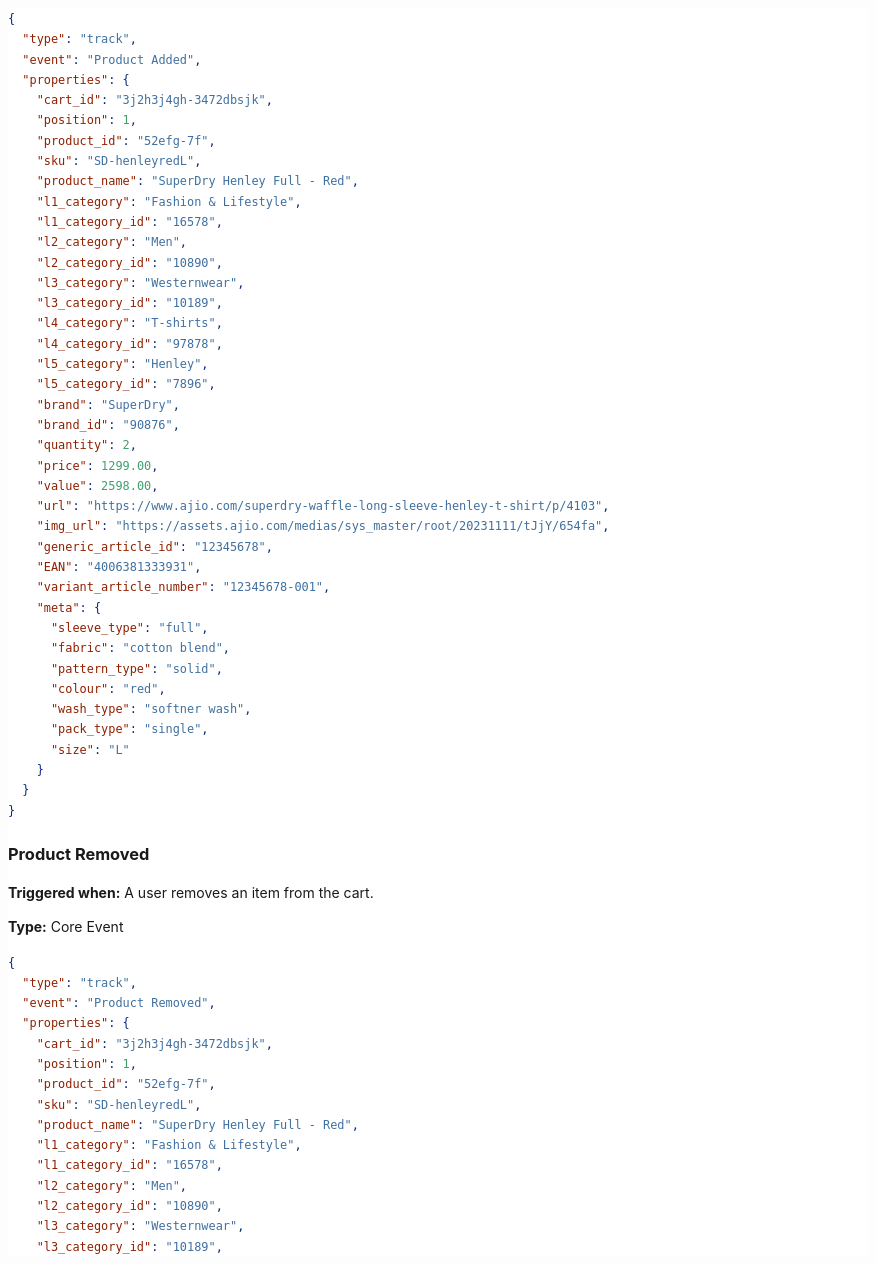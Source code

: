 ```json
{
  "type": "track",
  "event": "Product Added",
  "properties": {
    "cart_id": "3j2h3j4gh-3472dbsjk",
    "position": 1,
    "product_id": "52efg-7f",
    "sku": "SD-henleyredL",
    "product_name": "SuperDry Henley Full - Red",
    "l1_category": "Fashion & Lifestyle",
    "l1_category_id": "16578",
    "l2_category": "Men",
    "l2_category_id": "10890",
    "l3_category": "Westernwear",
    "l3_category_id": "10189",
    "l4_category": "T-shirts",
    "l4_category_id": "97878",
    "l5_category": "Henley",
    "l5_category_id": "7896",
    "brand": "SuperDry",
    "brand_id": "90876",
    "quantity": 2,
    "price": 1299.00,
    "value": 2598.00,
    "url": "https://www.ajio.com/superdry-waffle-long-sleeve-henley-t-shirt/p/4103",
    "img_url": "https://assets.ajio.com/medias/sys_master/root/20231111/tJjY/654fa",
    "generic_article_id": "12345678",
    "EAN": "4006381333931",
    "variant_article_number": "12345678-001",
    "meta": {
      "sleeve_type": "full",
      "fabric": "cotton blend",
      "pattern_type": "solid",
      "colour": "red",
      "wash_type": "softner wash",
      "pack_type": "single",
      "size": "L"
    }
  }
}
```

### Product Removed

**Triggered when:** A user removes an item from the cart.

**Type:** Core Event

```json
{
  "type": "track",
  "event": "Product Removed",
  "properties": {
    "cart_id": "3j2h3j4gh-3472dbsjk",
    "position": 1,
    "product_id": "52efg-7f",
    "sku": "SD-henleyredL",
    "product_name": "SuperDry Henley Full - Red",
    "l1_category": "Fashion & Lifestyle",
    "l1_category_id": "16578",
    "l2_category": "Men",
    "l2_category_id": "10890",
    "l3_category": "Westernwear",
    "l3_category_id": "10189",
```